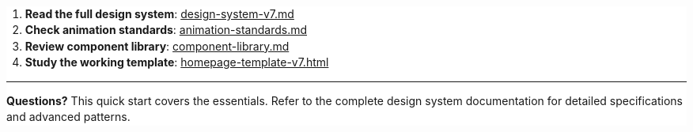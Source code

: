 1. **Read the full design system**: [design-system-v7.md](../current/design-system-v7.md)
2. **Check animation standards**: [animation-standards.md](./animation-standards.md)
3. **Review component library**: [component-library.md](./component-library.md)
4. **Study the working template**: [homepage-template-v7.html](../current/homepage-template-v7.html)

---

**Questions?** This quick start covers the essentials. Refer to the complete design system documentation for detailed specifications and advanced patterns.